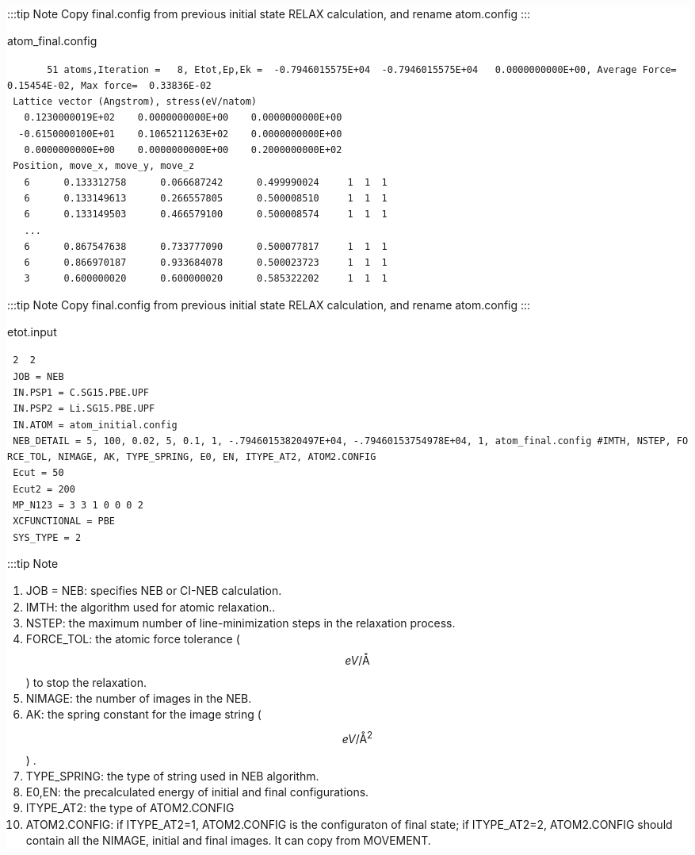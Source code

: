 :::tip Note
Copy final.config from previous initial state RELAX calculation, and rename atom.config
:::

atom_final.config

```dotnetcli
       51 atoms,Iteration =   8, Etot,Ep,Ek =  -0.7946015575E+04  -0.7946015575E+04   0.0000000000E+00, Average Force=  0.15454E-02, Max force=  0.33836E-02
 Lattice vector (Angstrom), stress(eV/natom)
   0.1230000019E+02    0.0000000000E+00    0.0000000000E+00
  -0.6150000100E+01    0.1065211263E+02    0.0000000000E+00
   0.0000000000E+00    0.0000000000E+00    0.2000000000E+02
 Position, move_x, move_y, move_z
   6      0.133312758      0.066687242      0.499990024     1  1  1
   6      0.133149613      0.266557805      0.500008510     1  1  1
   6      0.133149503      0.466579100      0.500008574     1  1  1
   ...
   6      0.867547638      0.733777090      0.500077817     1  1  1
   6      0.866970187      0.933684078      0.500023723     1  1  1
   3      0.600000020      0.600000020      0.585322202     1  1  1
```

:::tip Note
Copy final.config from previous initial state RELAX calculation, and rename atom.config
:::

etot.input

```dotnetcli
 2  2
 JOB = NEB
 IN.PSP1 = C.SG15.PBE.UPF
 IN.PSP2 = Li.SG15.PBE.UPF
 IN.ATOM = atom_initial.config
 NEB_DETAIL = 5, 100, 0.02, 5, 0.1, 1, -.79460153820497E+04, -.79460153754978E+04, 1, atom_final.config #IMTH, NSTEP, FORCE_TOL, NIMAGE, AK, TYPE_SPRING, E0, EN, ITYPE_AT2, ATOM2.CONFIG
 Ecut = 50
 Ecut2 = 200
 MP_N123 = 3 3 1 0 0 0 2
 XCFUNCTIONAL = PBE
 SYS_TYPE = 2
```

:::tip Note

1. JOB = NEB: specifies NEB or CI-NEB calculation.
2. IMTH: the algorithm used for atomic relaxation..
3. NSTEP: the maximum number of line-minimization steps in the relaxation process.
4. FORCE_TOL: the atomic force tolerance ($$eV/\text{\AA}$$) to stop the relaxation.
5. NIMAGE: the number of images in the NEB.
6. AK: the spring constant for the image string ($$eV/\text{\AA}^2$$) .
7. TYPE_SPRING: the type of string used in NEB algorithm.
8. E0,EN: the precalculated energy of initial and final configurations.
9. ITYPE_AT2: the type of ATOM2.CONFIG
10. ATOM2.CONFIG: if ITYPE_AT2=1, ATOM2.CONFIG is the configuraton of final state; if ITYPE_AT2=2, ATOM2.CONFIG should contain all the NIMAGE, initial and final images. It can copy from MOVEMENT.
